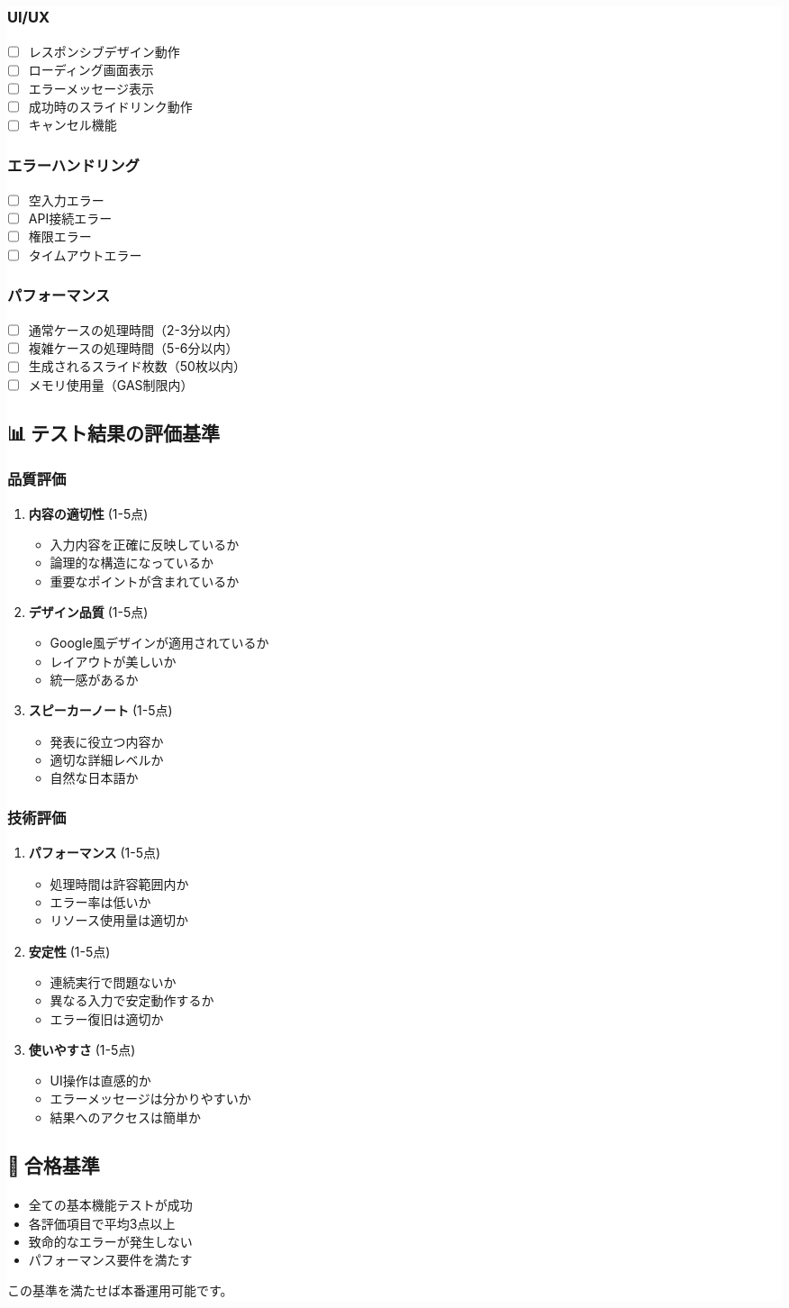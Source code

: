 ### UI/UX
- [ ] レスポンシブデザイン動作
- [ ] ローディング画面表示
- [ ] エラーメッセージ表示
- [ ] 成功時のスライドリンク動作
- [ ] キャンセル機能

### エラーハンドリング
- [ ] 空入力エラー
- [ ] API接続エラー
- [ ] 権限エラー
- [ ] タイムアウトエラー

### パフォーマンス
- [ ] 通常ケースの処理時間（2-3分以内）
- [ ] 複雑ケースの処理時間（5-6分以内）
- [ ] 生成されるスライド枚数（50枚以内）
- [ ] メモリ使用量（GAS制限内）

## 📊 テスト結果の評価基準

### 品質評価
1. **内容の適切性** (1-5点)
   - 入力内容を正確に反映しているか
   - 論理的な構造になっているか
   - 重要なポイントが含まれているか

2. **デザイン品質** (1-5点)
   - Google風デザインが適用されているか
   - レイアウトが美しいか
   - 統一感があるか

3. **スピーカーノート** (1-5点)
   - 発表に役立つ内容か
   - 適切な詳細レベルか
   - 自然な日本語か

### 技術評価
1. **パフォーマンス** (1-5点)
   - 処理時間は許容範囲内か
   - エラー率は低いか
   - リソース使用量は適切か

2. **安定性** (1-5点)
   - 連続実行で問題ないか
   - 異なる入力で安定動作するか
   - エラー復旧は適切か

3. **使いやすさ** (1-5点)
   - UI操作は直感的か
   - エラーメッセージは分かりやすいか
   - 結果へのアクセスは簡単か

## 🎯 合格基準

- 全ての基本機能テストが成功
- 各評価項目で平均3点以上
- 致命的なエラーが発生しない
- パフォーマンス要件を満たす

この基準を満たせば本番運用可能です。